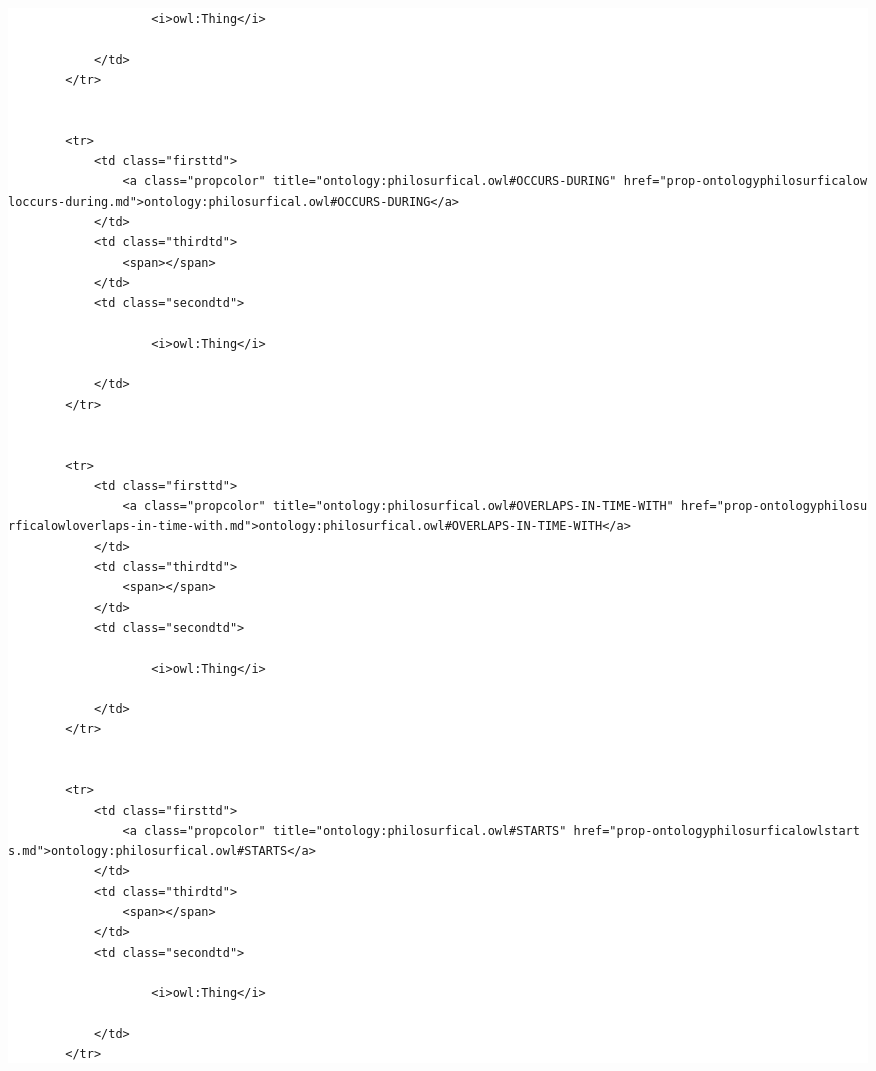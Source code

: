                        <i>owl:Thing</i>
                    
                </td>
            </tr>

            
            <tr>
                <td class="firsttd">
                    <a class="propcolor" title="ontology:philosurfical.owl#OCCURS-DURING" href="prop-ontologyphilosurficalowloccurs-during.md">ontology:philosurfical.owl#OCCURS-DURING</a>         
                </td>
                <td class="thirdtd">
                    <span></span>
                </td>
                <td class="secondtd">
                    
                        <i>owl:Thing</i>
                    
                </td>
            </tr>

            
            <tr>
                <td class="firsttd">
                    <a class="propcolor" title="ontology:philosurfical.owl#OVERLAPS-IN-TIME-WITH" href="prop-ontologyphilosurficalowloverlaps-in-time-with.md">ontology:philosurfical.owl#OVERLAPS-IN-TIME-WITH</a>         
                </td>
                <td class="thirdtd">
                    <span></span>
                </td>
                <td class="secondtd">
                    
                        <i>owl:Thing</i>
                    
                </td>
            </tr>

            
            <tr>
                <td class="firsttd">
                    <a class="propcolor" title="ontology:philosurfical.owl#STARTS" href="prop-ontologyphilosurficalowlstarts.md">ontology:philosurfical.owl#STARTS</a>         
                </td>
                <td class="thirdtd">
                    <span></span>
                </td>
                <td class="secondtd">
                    
                        <i>owl:Thing</i>
                    
                </td>
            </tr>

            

        

          

        
            